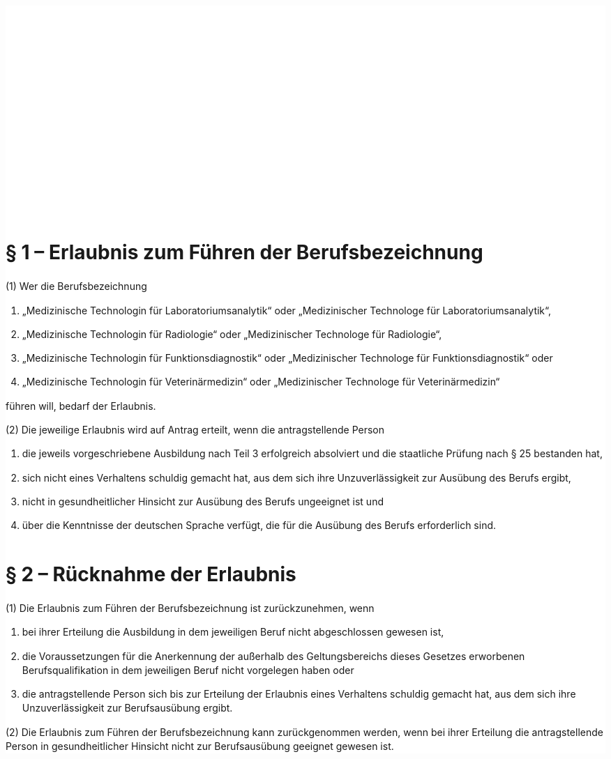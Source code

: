  

 

 

 

 

 

 

 

 

# § 1 – Erlaubnis zum Führen der Berufsbezeichnung

(1) Wer die Berufsbezeichnung

1. „Medizinische Technologin für Laboratoriumsanalytik“ oder „Medizinischer Technologe für Laboratoriumsanalytik“,

2. „Medizinische Technologin für Radiologie“ oder „Medizinischer Technologe für Radiologie“,

3. „Medizinische Technologin für Funktionsdiagnostik“ oder „Medizinischer Technologe für Funktionsdiagnostik“ oder

4. „Medizinische Technologin für Veterinärmedizin“ oder „Medizinischer Technologe für Veterinärmedizin“

führen will, bedarf der Erlaubnis.

(2) Die jeweilige Erlaubnis wird auf Antrag erteilt, wenn die antragstellende Person

1. die jeweils vorgeschriebene Ausbildung nach Teil 3 erfolgreich absolviert und die staatliche Prüfung nach § 25 bestanden hat,

2. sich nicht eines Verhaltens schuldig gemacht hat, aus dem sich ihre Unzuverlässigkeit zur Ausübung des Berufs ergibt,

3. nicht in gesundheitlicher Hinsicht zur Ausübung des Berufs ungeeignet ist und

4. über die Kenntnisse der deutschen Sprache verfügt, die für die Ausübung des Berufs erforderlich sind.

# § 2 – Rücknahme der Erlaubnis

(1) Die Erlaubnis zum Führen der Berufsbezeichnung ist zurückzunehmen, wenn

1. bei ihrer Erteilung die Ausbildung in dem jeweiligen Beruf nicht abgeschlossen gewesen ist,

2. die Voraussetzungen für die Anerkennung der außerhalb des Geltungsbereichs dieses Gesetzes erworbenen Berufsqualifikation in dem jeweiligen Beruf nicht vorgelegen haben oder

3. die antragstellende Person sich bis zur Erteilung der Erlaubnis eines Verhaltens schuldig gemacht hat, aus dem sich ihre Unzuverlässigkeit zur Berufsausübung ergibt.

(2) Die Erlaubnis zum Führen der Berufsbezeichnung kann zurückgenommen werden, wenn bei ihrer Erteilung die antragstellende Person in gesundheitlicher Hinsicht nicht zur Berufsausübung geeignet gewesen ist.
